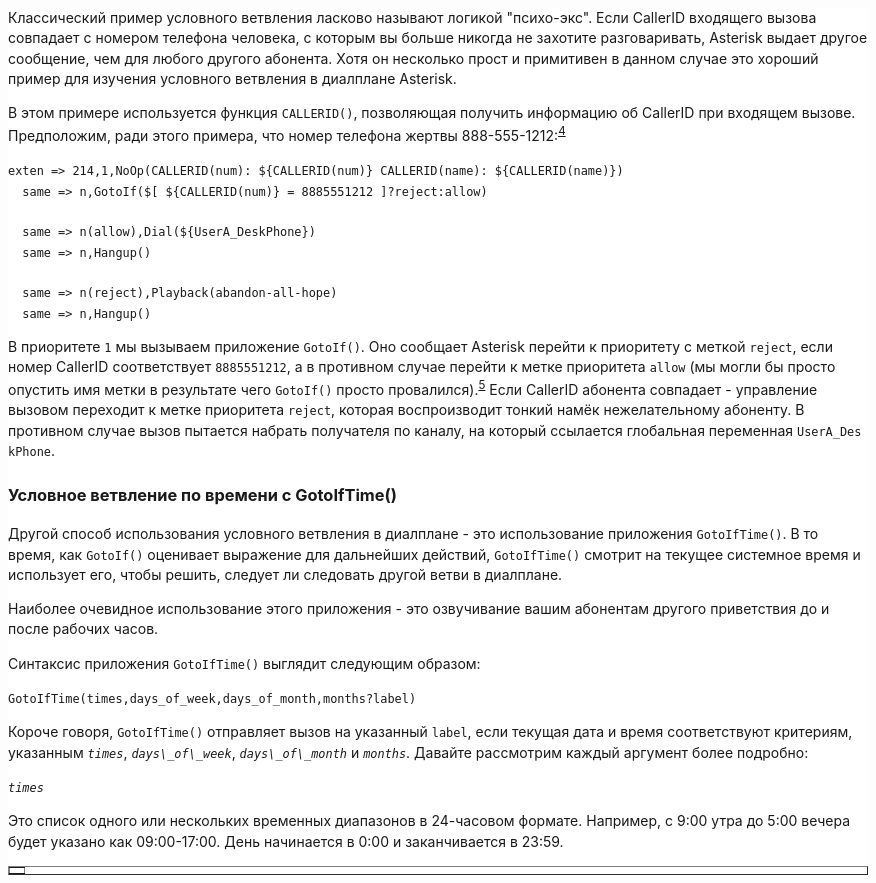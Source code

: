 Классический пример условного ветвления ласково называют логикой "психо-экс". Если CallerID входящего вызова совпадает с номером телефона человека, с которым вы больше никогда не захотите разговаривать, Asterisk выдает другое сообщение, чем для любого другого абонента. Хотя он несколько прост и примитивен в данном случае это хороший пример для изучения условного ветвления в диалплане Asterisk.

В этом примере используется функция `CALLERID()`, позволяющая получить информацию об CallerID при входящем вызове. Предположим, ради этого примера, что номер телефона жертвы 888-555-1212:<sup><a href="#sn4">4</a></sup>

```
exten => 214,1,NoOp(CALLERID(num): ${CALLERID(num)} CALLERID(name): ${CALLERID(name)})
  same => n,GotoIf($[ ${CALLERID(num)} = 8885551212 ]?reject:allow)

  same => n(allow),Dial(${UserA_DeskPhone})
  same => n,Hangup()

  same => n(reject),Playback(abandon-all-hope)
  same => n,Hangup()
```

В приоритете `1` мы вызываем приложение `GotoIf()`. Оно сообщает Asterisk перейти к приоритету с меткой `reject`, если номер CallerID соответствует `8885551212`, а в противном случае перейти к метке приоритета `allow` (мы могли бы просто опустить имя метки в результате чего `GotoIf()` просто провалился).<sup><a href="#sn5">5</a></sup> Если CallerID абонента совпадает - управление вызовом переходит к метке приоритета `reject`, которая воспроизводит тонкий намёк нежелательному абоненту. В противном случае вызов пытается набрать получателя по каналу, на который ссылается глобальная переменная `UserA_DeskPhone`.

### Условное ветвление по времени с GotoIfTime()

Другой способ использования условного ветвления в диалплане - это использование приложения `GotoIfTime()`. В то время, как `GotoIf()` оценивает выражение для дальнейших действий, `GotoIfTime()` смотрит на текущее системное время и использует его, чтобы решить, следует ли следовать другой ветви в диалплане.

Наиболее очевидное использование этого приложения - это озвучивание вашим абонентам другого приветствия до и после рабочих часов.

Синтаксис приложения `GotoIfTime()` выглядит следующим образом:

```
GotoIfTime(times,days_of_week,days_of_month,months?label)
```

Короче говоря, `GotoIfTime()` отправляет вызов на указанный `label`, если текущая дата и время соответствуют критериям, указанным _`times`_, _`days\_of\_week`_, _`days\_of\_month`_ и _`months`_. Давайте рассмотрим каждый аргумент более подробно:

_`times`_

Это список одного или нескольких временных диапазонов в 24-часовом формате. Например, с 9:00 утра до 5:00 вечера будет указано как 09:00-17:00. День начинается в 0:00 и заканчивается в 23:59.

<table border="1" width="100%" cellpadding="5">
  <tr>
    <td>